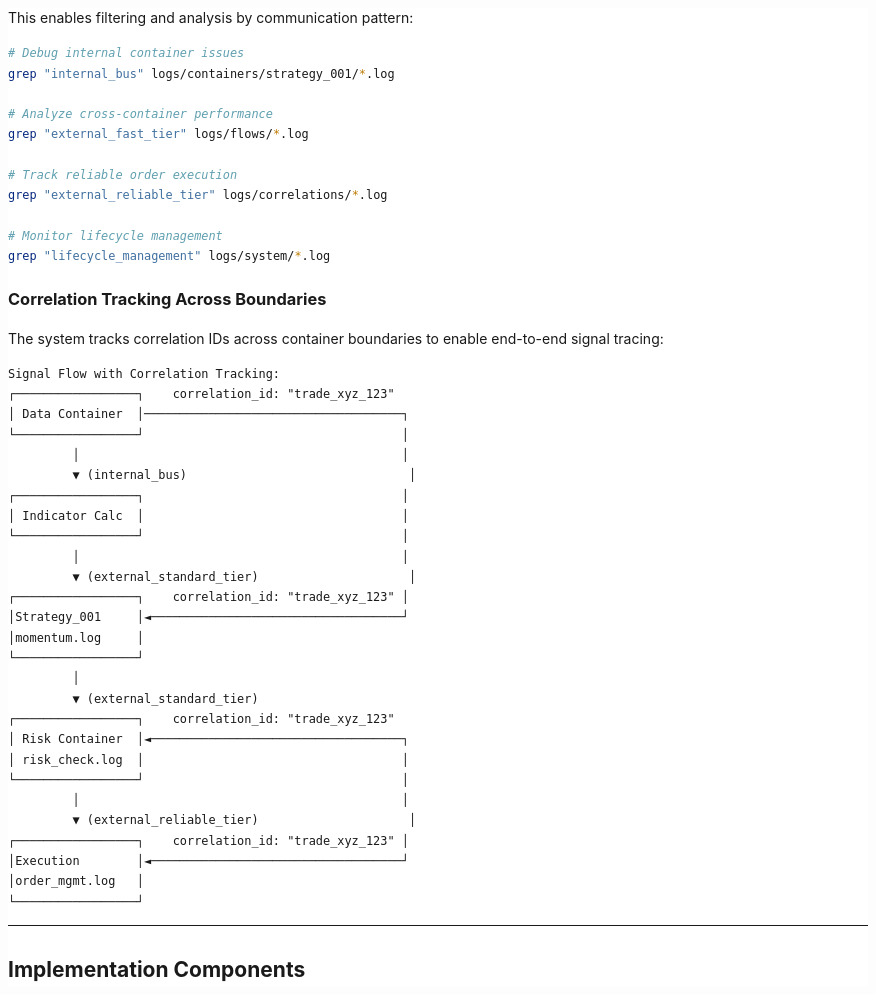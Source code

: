 This enables filtering and analysis by communication pattern:

```bash
# Debug internal container issues
grep "internal_bus" logs/containers/strategy_001/*.log

# Analyze cross-container performance
grep "external_fast_tier" logs/flows/*.log

# Track reliable order execution
grep "external_reliable_tier" logs/correlations/*.log

# Monitor lifecycle management
grep "lifecycle_management" logs/system/*.log
```

### Correlation Tracking Across Boundaries

The system tracks correlation IDs across container boundaries to enable end-to-end signal tracing:

```
Signal Flow with Correlation Tracking:
┌─────────────────┐    correlation_id: "trade_xyz_123"
│ Data Container  │────────────────────────────────────┐
└─────────────────┘                                    │
         │                                             │
         ▼ (internal_bus)                               │
┌─────────────────┐                                    │
│ Indicator Calc  │                                    │
└─────────────────┘                                    │
         │                                             │
         ▼ (external_standard_tier)                     │
┌─────────────────┐    correlation_id: "trade_xyz_123" │
│Strategy_001     │◄───────────────────────────────────┘
│momentum.log     │
└─────────────────┘
         │
         ▼ (external_standard_tier)
┌─────────────────┐    correlation_id: "trade_xyz_123"
│ Risk Container  │◄───────────────────────────────────┐
│ risk_check.log  │                                    │
└─────────────────┘                                    │
         │                                             │
         ▼ (external_reliable_tier)                     │
┌─────────────────┐    correlation_id: "trade_xyz_123" │
│Execution        │◄───────────────────────────────────┘
│order_mgmt.log   │
└─────────────────┘
```

---

## Implementation Components
